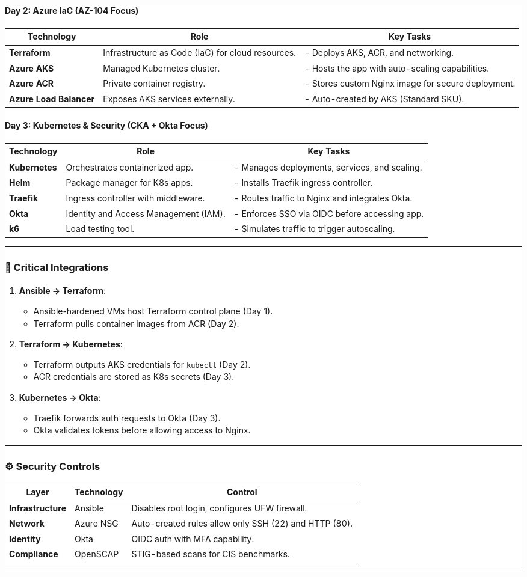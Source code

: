 #### **Day 2: Azure IaC (AZ-104 Focus)**
| **Technology**       | **Role**                                                                 | **Key Tasks**                                                                 |
|-----------------------|--------------------------------------------------------------------------|-------------------------------------------------------------------------------|
| **Terraform**         | Infrastructure as Code (IaC) for cloud resources.                        | - Deploys AKS, ACR, and networking.                                           |
| **Azure AKS**         | Managed Kubernetes cluster.                                              | - Hosts the app with auto-scaling capabilities.                               |
| **Azure ACR**         | Private container registry.                                              | - Stores custom Nginx image for secure deployment.                            |
| **Azure Load Balancer** | Exposes AKS services externally.                                        | - Auto-created by AKS (Standard SKU).                                         |

#### **Day 3: Kubernetes & Security (CKA + Okta Focus)**
| **Technology**       | **Role**                                                                 | **Key Tasks**                                                                 |
|-----------------------|--------------------------------------------------------------------------|-------------------------------------------------------------------------------|
| **Kubernetes**        | Orchestrates containerized app.                                          | - Manages deployments, services, and scaling.                                 |
| **Helm**              | Package manager for K8s apps.                                            | - Installs Traefik ingress controller.                                        |
| **Traefik**           | Ingress controller with middleware.                                      | - Routes traffic to Nginx and integrates Okta.                                |
| **Okta**              | Identity and Access Management (IAM).                                    | - Enforces SSO via OIDC before accessing app.                                 |
| **k6**               | Load testing tool.                                                       | - Simulates traffic to trigger autoscaling.                                   |

---

### **🔗 Critical Integrations**
1. **Ansible → Terraform**:  
   - Ansible-hardened VMs host Terraform control plane (Day 1).  
   - Terraform pulls container images from ACR (Day 2).  

2. **Terraform → Kubernetes**:  
   - Terraform outputs AKS credentials for `kubectl` (Day 2).  
   - ACR credentials are stored as K8s secrets (Day 3).  

3. **Kubernetes → Okta**:  
   - Traefik forwards auth requests to Okta (Day 3).  
   - Okta validates tokens before allowing access to Nginx.  

---

### **⚙️ Security Controls**
| **Layer**          | **Technology**      | **Control**                                                                 |
|---------------------|---------------------|-----------------------------------------------------------------------------|
| **Infrastructure**  | Ansible             | Disables root login, configures UFW firewall.                               |
| **Network**         | Azure NSG           | Auto-created rules allow only SSH (22) and HTTP (80).                       |
| **Identity**        | Okta                | OIDC auth with MFA capability.                                              |
| **Compliance**      | OpenSCAP            | STIG-based scans for CIS benchmarks.                                        |

---
